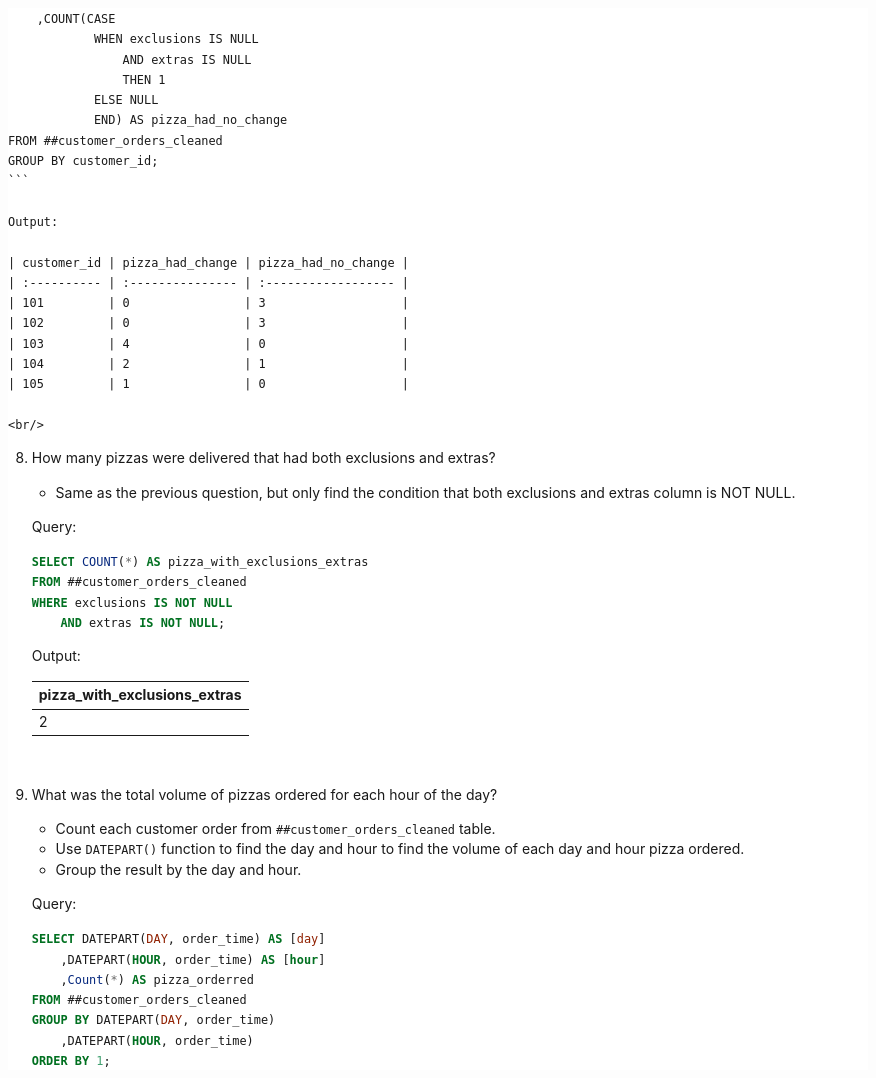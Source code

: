        ,COUNT(CASE
                WHEN exclusions IS NULL
                    AND extras IS NULL
                    THEN 1
                ELSE NULL
                END) AS pizza_had_no_change
    FROM ##customer_orders_cleaned
    GROUP BY customer_id;
    ```

    Output:

    | customer_id | pizza_had_change | pizza_had_no_change |
    | :---------- | :--------------- | :------------------ |
    | 101         | 0                | 3                   |
    | 102         | 0                | 3                   |
    | 103         | 4                | 0                   |
    | 104         | 2                | 1                   |
    | 105         | 1                | 0                   |

    <br/>

8. How many pizzas were delivered that had both exclusions and extras?
   - Same as the previous question, but only find the condition that both exclusions and extras column is NOT NULL.

    Query:

    ```sql
    SELECT COUNT(*) AS pizza_with_exclusions_extras
    FROM ##customer_orders_cleaned
    WHERE exclusions IS NOT NULL
        AND extras IS NOT NULL;
    ```

    Output:

    | pizza_with_exclusions_extras |
    | :--------------------------- |
    | 2                            |

    <br/>

9. What was the total volume of pizzas ordered for each hour of the day?
    - Count each customer order from `##customer_orders_cleaned` table.
    - Use `DATEPART()` function to find the day and hour to find the volume of each day and hour pizza ordered.
    - Group the result by the day and hour.

    Query:

    ```sql
    SELECT DATEPART(DAY, order_time) AS [day]
        ,DATEPART(HOUR, order_time) AS [hour]
        ,Count(*) AS pizza_orderred
    FROM ##customer_orders_cleaned
    GROUP BY DATEPART(DAY, order_time)
        ,DATEPART(HOUR, order_time)
    ORDER BY 1;
    ```
